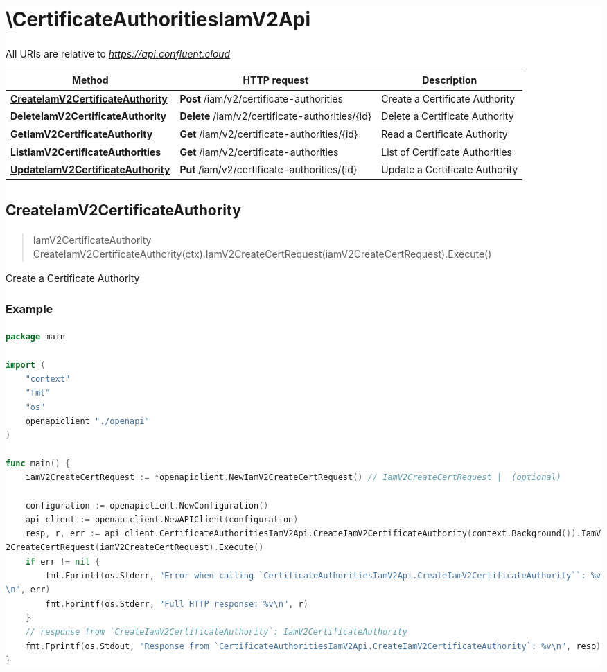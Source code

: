 # \CertificateAuthoritiesIamV2Api

All URIs are relative to *https://api.confluent.cloud*

Method | HTTP request | Description
------------- | ------------- | -------------
[**CreateIamV2CertificateAuthority**](CertificateAuthoritiesIamV2Api.md#CreateIamV2CertificateAuthority) | **Post** /iam/v2/certificate-authorities | Create a Certificate Authority
[**DeleteIamV2CertificateAuthority**](CertificateAuthoritiesIamV2Api.md#DeleteIamV2CertificateAuthority) | **Delete** /iam/v2/certificate-authorities/{id} | Delete a Certificate Authority
[**GetIamV2CertificateAuthority**](CertificateAuthoritiesIamV2Api.md#GetIamV2CertificateAuthority) | **Get** /iam/v2/certificate-authorities/{id} | Read a Certificate Authority
[**ListIamV2CertificateAuthorities**](CertificateAuthoritiesIamV2Api.md#ListIamV2CertificateAuthorities) | **Get** /iam/v2/certificate-authorities | List of Certificate Authorities
[**UpdateIamV2CertificateAuthority**](CertificateAuthoritiesIamV2Api.md#UpdateIamV2CertificateAuthority) | **Put** /iam/v2/certificate-authorities/{id} | Update a Certificate Authority



## CreateIamV2CertificateAuthority

> IamV2CertificateAuthority CreateIamV2CertificateAuthority(ctx).IamV2CreateCertRequest(iamV2CreateCertRequest).Execute()

Create a Certificate Authority



### Example

```go
package main

import (
    "context"
    "fmt"
    "os"
    openapiclient "./openapi"
)

func main() {
    iamV2CreateCertRequest := *openapiclient.NewIamV2CreateCertRequest() // IamV2CreateCertRequest |  (optional)

    configuration := openapiclient.NewConfiguration()
    api_client := openapiclient.NewAPIClient(configuration)
    resp, r, err := api_client.CertificateAuthoritiesIamV2Api.CreateIamV2CertificateAuthority(context.Background()).IamV2CreateCertRequest(iamV2CreateCertRequest).Execute()
    if err != nil {
        fmt.Fprintf(os.Stderr, "Error when calling `CertificateAuthoritiesIamV2Api.CreateIamV2CertificateAuthority``: %v\n", err)
        fmt.Fprintf(os.Stderr, "Full HTTP response: %v\n", r)
    }
    // response from `CreateIamV2CertificateAuthority`: IamV2CertificateAuthority
    fmt.Fprintf(os.Stdout, "Response from `CertificateAuthoritiesIamV2Api.CreateIamV2CertificateAuthority`: %v\n", resp)
}
```
